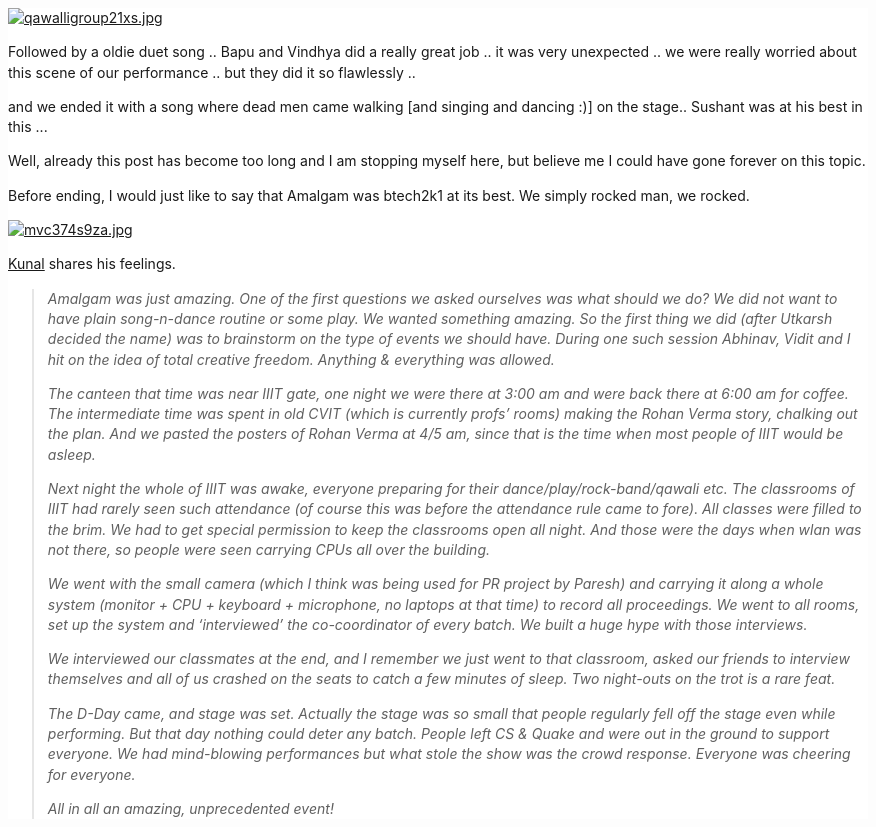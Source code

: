 <a href="http://rakeshkumar.wordpress.com/wp-content/uploads/2006/03/qawalligroup21xs.jpg" class="imagelink" title="qawalligroup21xs.jpg"><img src="http://rakeshkumar.wordpress.com/wp-content/uploads/2006/03/qawalligroup21xs.thumbnail.jpg" alt="qawalligroup21xs.jpg" height="96" width="128" /></a>

Followed by a oldie duet song .. Bapu and Vindhya did a really great job .. it was very unexpected .. we were really worried about this scene of our performance .. but they did it so flawlessly ..

and we ended it with a song where dead men came walking [and singing and dancing :)] on the stage.. Sushant was at his best in this ...

Well, already this post has become too long and I am stopping myself here, but believe me I could have gone forever on this topic.

Before ending, I would just like to say that Amalgam was btech2k1 at its best. We simply rocked man, we rocked.

<a href="http://rakeshkumar.wordpress.com/wp-content/uploads/2006/03/mvc374s9za.jpg" class="imagelink" title="mvc374s9za.jpg"><img src="http://rakeshkumar.wordpress.com/wp-content/uploads/2006/03/mvc374s9za.thumbnail.jpg" alt="mvc374s9za.jpg" height="96" width="128" /></a>

<a href="http://kunal.wordpress.com">Kunal</a> shares his feelings.
<blockquote><i>Amalgam was just amazing. One of the first questions we asked ourselves was what should we do? We did not want to have plain song-n-dance routine or some play. We wanted something amazing. So the first thing we did (after Utkarsh decided the name) was to brainstorm on the type of events we should have. During one such session Abhinav, Vidit and I hit on the idea of total creative freedom. Anything & everything was allowed.</i>

<i>The canteen that time was near IIIT gate, one night we were there at 3:00 am and were back there at 6:00 am for coffee. The intermediate time was spent in old CVIT (which is currently profs’ rooms) making the Rohan Verma story, chalking out the plan. And we pasted the posters of Rohan Verma at 4/5 am, since that is the time when most people of IIIT would be asleep.</i>

<i>Next night the whole of IIIT was awake, everyone preparing for their dance/play/rock-band/qawali etc. The classrooms of IIIT had rarely seen such attendance (of course this was before the attendance rule came to fore). All classes were filled to the brim. We had to get special permission to keep the classrooms open all night. And those were the days when wlan was not there, so people were seen carrying CPUs all over the building.</i>

<i>We went with the small camera (which I think was being used for PR project by Paresh) and carrying it along a whole system (monitor + CPU + keyboard + microphone, no laptops at that time) to record all proceedings. We went to all rooms, set up the system and ‘interviewed’ the co-coordinator of every batch. We built a huge hype with those interviews.</i>

<i>We interviewed our classmates at the end, and I remember we just went to that classroom, asked our friends to interview themselves and all of us crashed on the seats to catch a few minutes of sleep. Two night-outs on the trot is a rare feat.</i>

<i>The D-Day came, and stage was set. Actually the stage was so small that people regularly fell off the stage even while performing. But that day nothing could deter any batch. People left CS & Quake and were out in the ground to support everyone. We had mind-blowing performances but what stole the show was the crowd response. Everyone was cheering for everyone.</i>

<i>All in all an amazing, unprecedented event!</i></blockquote>